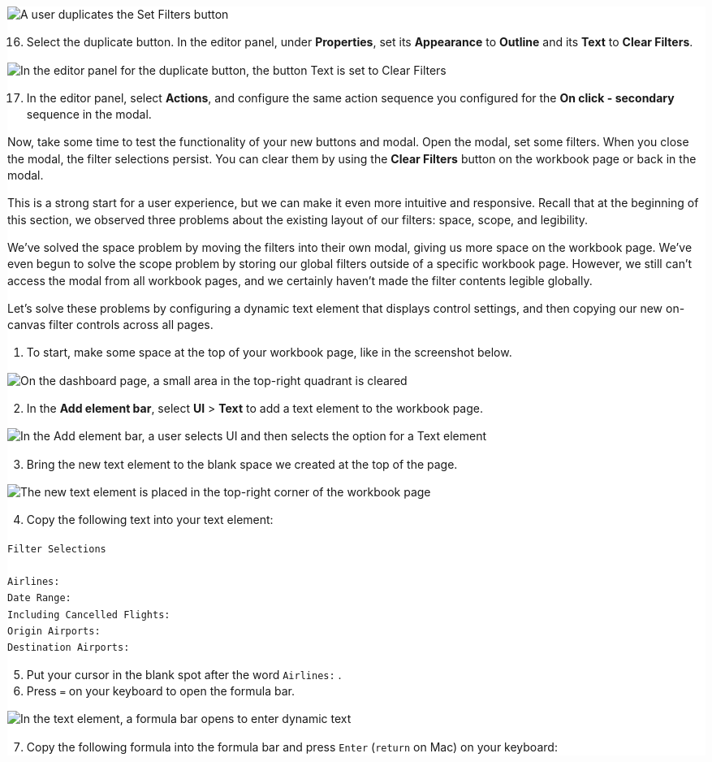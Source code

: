 ![A user duplicates the Set Filters button](https://sigma-docs-screenshots.s3.us-west-2.amazonaws.com/tutorials/docs-fundamentals/L6/L6_14.png)

16. Select the duplicate button. In the editor panel, under **Properties**, set its **Appearance** to **Outline** and its **Text** to **Clear Filters**.

![In the editor panel for the duplicate button, the button Text is set to Clear Filters](https://sigma-docs-screenshots.s3.us-west-2.amazonaws.com/tutorials/docs-fundamentals/L6/L6_15.png)

17. In the editor panel, select **Actions**, and configure the same action sequence you configured for the **On click - secondary** sequence in the modal.

Now, take some time to test the functionality of your new buttons and modal. Open the modal, set some filters. When you close the modal, the filter selections persist. You can clear them by using the **Clear Filters** button on the workbook page or back in the modal.

This is a strong start for a user experience, but we can make it even more intuitive and responsive. Recall that at the beginning of this section, we observed three problems about the existing layout of our filters: space, scope, and legibility.

We’ve solved the space problem by moving the filters into their own modal, giving us more space on the workbook page. We’ve even begun to solve the scope problem by storing our global filters outside of a specific workbook page. However, we still can’t access the modal from all workbook pages, and we certainly haven’t made the filter contents legible globally.

Let’s solve these problems by configuring a dynamic text element that displays control settings, and then copying our new on-canvas filter controls across all pages.

1. To start, make some space at the top of your workbook page, like in the screenshot below.

![On the dashboard page, a small area in the top-right quadrant is cleared](https://sigma-docs-screenshots.s3.us-west-2.amazonaws.com/tutorials/docs-fundamentals/L6/L6_16.png)

2. In the **Add element bar**, select **UI** > **Text** to add a text element to the workbook page.

![In the Add element bar, a user selects UI and then selects the option for a Text element](https://sigma-docs-screenshots.s3.us-west-2.amazonaws.com/tutorials/docs-fundamentals/L6/L6_17.png)

3. Bring the new text element to the blank space we created at the top of the page.

![The new text element is placed in the top-right corner of the workbook page](https://sigma-docs-screenshots.s3.us-west-2.amazonaws.com/tutorials/docs-fundamentals/L6/L6_18.png)

4. Copy the following text into your text element:

```
Filter Selections

Airlines:
Date Range:
Including Cancelled Flights:
Origin Airports:
Destination Airports:
```

5. Put your cursor in the blank spot after the word `Airlines:` .
6. Press `=` on your keyboard to open the formula bar.

![In the text element, a formula bar opens to enter dynamic text](https://sigma-docs-screenshots.s3.us-west-2.amazonaws.com/tutorials/docs-fundamentals/L6/L6_20.png)

7. Copy the following formula into the formula bar and press `Enter` (`return` on Mac) on your keyboard:
